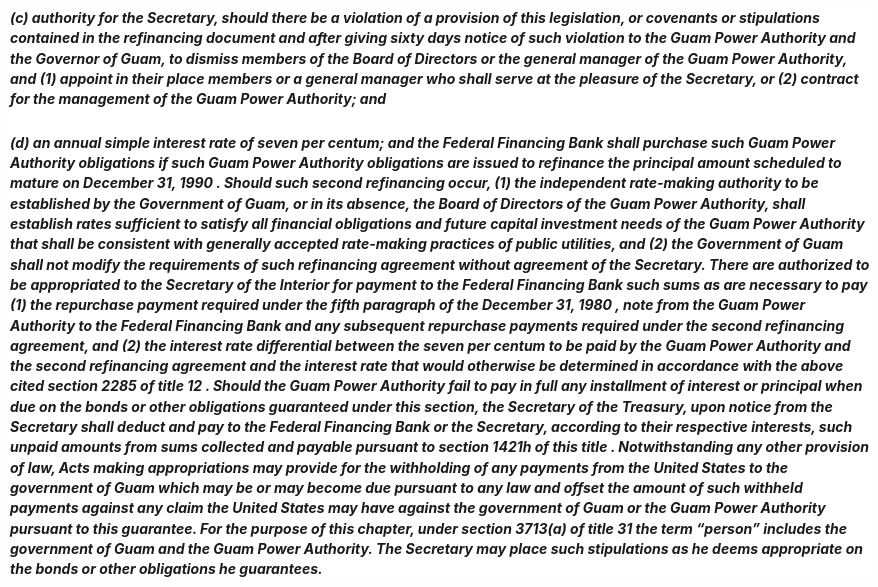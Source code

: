 ##### (c) authority for the Secretary, should there be a violation of a provision of this legislation, or covenants or stipulations contained in the refinancing document and after giving sixty days notice of such violation to the Guam Power Authority and the Governor of Guam, to dismiss members of the Board of Directors or the general manager of the Guam Power Authority, and (1) appoint in their place members or a general manager who shall serve at the pleasure of the Secretary, or (2) contract for the management of the Guam Power Authority; and

##### (d) an annual simple interest rate of seven per centum; and the Federal Financing Bank shall purchase such Guam Power Authority obligations if such Guam Power Authority obligations are issued to refinance the principal amount scheduled to mature on December 31, 1990 . Should such second refinancing occur, (1) the independent rate-making authority to be established by the Government of Guam, or in its absence, the Board of Directors of the Guam Power Authority, shall establish rates sufficient to satisfy all financial obligations and future capital investment needs of the Guam Power Authority that shall be consistent with generally accepted rate-making practices of public utilities, and (2) the Government of Guam shall not modify the requirements of such refinancing agreement without agreement of the Secretary. There are authorized to be appropriated to the Secretary of the Interior for payment to the Federal Financing Bank such sums as are necessary to pay (1) the repurchase payment required under the fifth paragraph of the December 31, 1980 , note from the Guam Power Authority to the Federal Financing Bank and any subsequent repurchase payments required under the second refinancing agreement, and (2) the interest rate differential between the seven per centum to be paid by the Guam Power Authority and the second refinancing agreement and the interest rate that would otherwise be determined in accordance with the above cited section 2285 of title 12 . Should the Guam Power Authority fail to pay in full any installment of interest or principal when due on the bonds or other obligations guaranteed under this section, the Secretary of the Treasury, upon notice from the Secretary shall deduct and pay to the Federal Financing Bank or the Secretary, according to their respective interests, such unpaid amounts from sums collected and payable pursuant to section 1421h of this title . Notwithstanding any other provision of law, Acts making appropriations may provide for the withholding of any payments from the United States to the government of Guam which may be or may become due pursuant to any law and offset the amount of such withheld payments against any claim the United States may have against the government of Guam or the Guam Power Authority pursuant to this guarantee. For the purpose of this chapter, under section 3713(a) of title 31 the term “person” includes the government of Guam and the Guam Power Authority. The Secretary may place such stipulations as he deems appropriate on the bonds or other obligations he guarantees.
